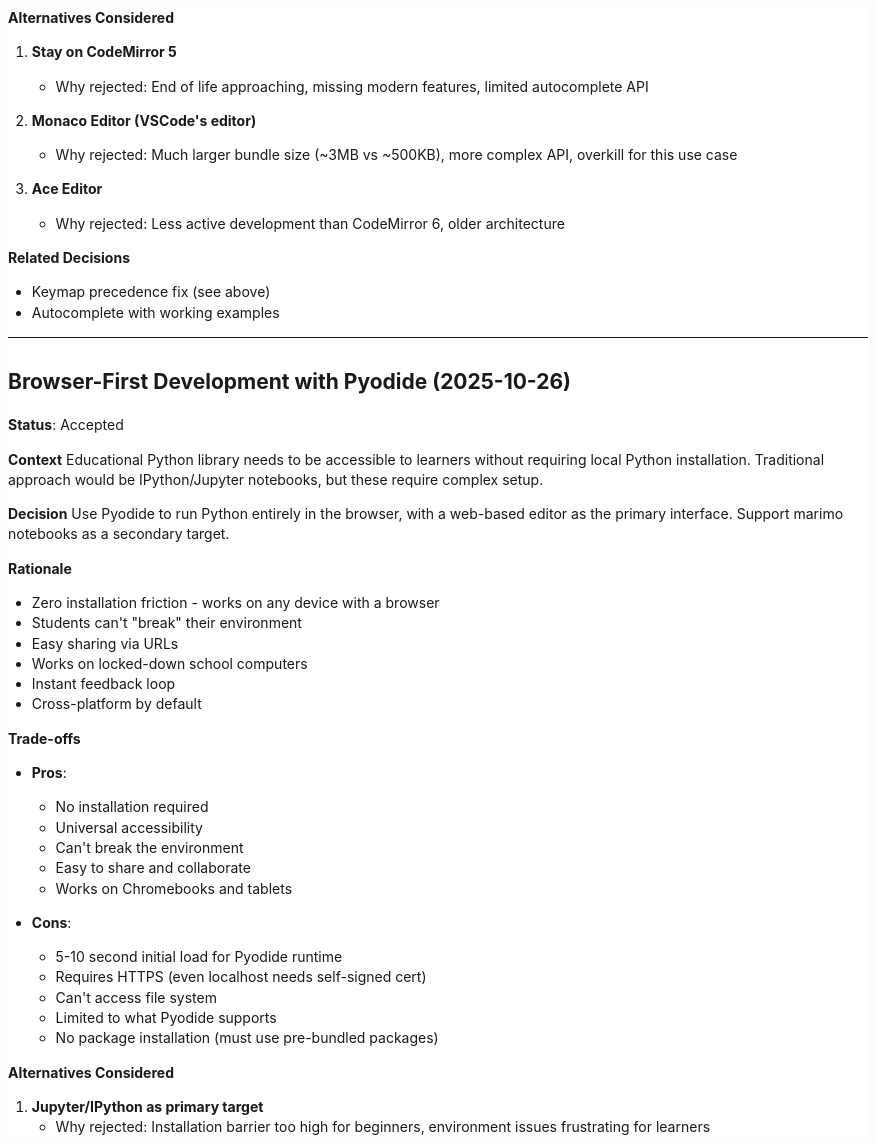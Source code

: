 **Alternatives Considered**

1. **Stay on CodeMirror 5**
   - Why rejected: End of life approaching, missing modern features, limited autocomplete API

2. **Monaco Editor (VSCode's editor)**
   - Why rejected: Much larger bundle size (~3MB vs ~500KB), more complex API, overkill for this use case

3. **Ace Editor**
   - Why rejected: Less active development than CodeMirror 6, older architecture

**Related Decisions**
- Keymap precedence fix (see above)
- Autocomplete with working examples

---

## Browser-First Development with Pyodide (2025-10-26)

**Status**: Accepted

**Context**
Educational Python library needs to be accessible to learners without requiring local Python installation. Traditional approach would be IPython/Jupyter notebooks, but these require complex setup.

**Decision**
Use Pyodide to run Python entirely in the browser, with a web-based editor as the primary interface. Support marimo notebooks as a secondary target.

**Rationale**
- Zero installation friction - works on any device with a browser
- Students can't "break" their environment
- Easy sharing via URLs
- Works on locked-down school computers
- Instant feedback loop
- Cross-platform by default

**Trade-offs**
- **Pros**:
  - No installation required
  - Universal accessibility
  - Can't break the environment
  - Easy to share and collaborate
  - Works on Chromebooks and tablets

- **Cons**:
  - 5-10 second initial load for Pyodide runtime
  - Requires HTTPS (even localhost needs self-signed cert)
  - Can't access file system
  - Limited to what Pyodide supports
  - No package installation (must use pre-bundled packages)

**Alternatives Considered**

1. **Jupyter/IPython as primary target**
   - Why rejected: Installation barrier too high for beginners, environment issues frustrating for learners
